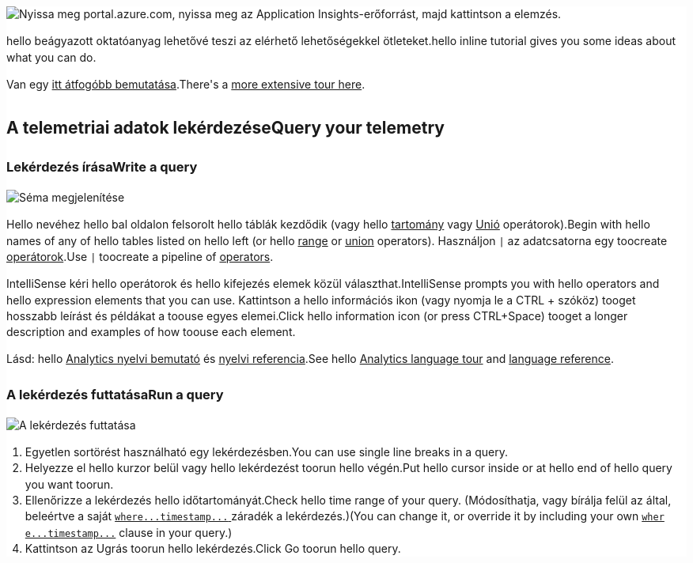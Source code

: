 ![Nyissa meg portal.azure.com, nyissa meg az Application Insights-erőforrást, majd kattintson a elemzés.](./media/app-insights-analytics-using/001.png)

<span data-ttu-id="b5117-111">hello beágyazott oktatóanyag lehetővé teszi az elérhető lehetőségekkel ötleteket.</span><span class="sxs-lookup"><span data-stu-id="b5117-111">hello inline tutorial gives you some ideas about what you can do.</span></span>

<span data-ttu-id="b5117-112">Van egy [itt átfogóbb bemutatása](app-insights-analytics-tour.md).</span><span class="sxs-lookup"><span data-stu-id="b5117-112">There's a [more extensive tour here](app-insights-analytics-tour.md).</span></span>

## <a name="query-your-telemetry"></a><span data-ttu-id="b5117-113">A telemetriai adatok lekérdezése</span><span class="sxs-lookup"><span data-stu-id="b5117-113">Query your telemetry</span></span>
### <a name="write-a-query"></a><span data-ttu-id="b5117-114">Lekérdezés írása</span><span class="sxs-lookup"><span data-stu-id="b5117-114">Write a query</span></span>
![Séma megjelenítése](./media/app-insights-analytics-using/150.png)

<span data-ttu-id="b5117-116">Hello nevéhez hello bal oldalon felsorolt hello táblák kezdődik (vagy hello [tartomány](https://docs.loganalytics.io/queryLanguage/query_language_rangeoperator.html) vagy [Unió](https://docs.loganalytics.io/queryLanguage/query_language_unionoperator.html) operátorok).</span><span class="sxs-lookup"><span data-stu-id="b5117-116">Begin with hello names of any of hello tables listed on hello left (or hello [range](https://docs.loganalytics.io/queryLanguage/query_language_rangeoperator.html) or [union](https://docs.loganalytics.io/queryLanguage/query_language_unionoperator.html) operators).</span></span> <span data-ttu-id="b5117-117">Használjon `|` az adatcsatorna egy toocreate [operátorok](https://docs.loganalytics.io/learn/cheatsheets/useful_operators.html).</span><span class="sxs-lookup"><span data-stu-id="b5117-117">Use `|` toocreate a pipeline of [operators](https://docs.loganalytics.io/learn/cheatsheets/useful_operators.html).</span></span> 

<span data-ttu-id="b5117-118">IntelliSense kéri hello operátorok és hello kifejezés elemek közül választhat.</span><span class="sxs-lookup"><span data-stu-id="b5117-118">IntelliSense prompts you with hello operators and hello expression elements that you can use.</span></span> <span data-ttu-id="b5117-119">Kattintson a hello információs ikon (vagy nyomja le a CTRL + szóköz) tooget hosszabb leírást és példákat a toouse egyes elemei.</span><span class="sxs-lookup"><span data-stu-id="b5117-119">Click hello information icon (or press CTRL+Space) tooget a longer description and examples of how toouse each element.</span></span>

<span data-ttu-id="b5117-120">Lásd: hello [Analytics nyelvi bemutató](app-insights-analytics-tour.md) és [nyelvi referencia](app-insights-analytics-reference.md).</span><span class="sxs-lookup"><span data-stu-id="b5117-120">See hello [Analytics language tour](app-insights-analytics-tour.md) and [language reference](app-insights-analytics-reference.md).</span></span>

### <a name="run-a-query"></a><span data-ttu-id="b5117-121">A lekérdezés futtatása</span><span class="sxs-lookup"><span data-stu-id="b5117-121">Run a query</span></span>
![A lekérdezés futtatása](./media/app-insights-analytics-using/130.png)

1. <span data-ttu-id="b5117-123">Egyetlen sortörést használható egy lekérdezésben.</span><span class="sxs-lookup"><span data-stu-id="b5117-123">You can use single line breaks in a query.</span></span>
2. <span data-ttu-id="b5117-124">Helyezze el hello kurzor belül vagy hello lekérdezést toorun hello végén.</span><span class="sxs-lookup"><span data-stu-id="b5117-124">Put hello cursor inside or at hello end of hello query you want toorun.</span></span>
3. <span data-ttu-id="b5117-125">Ellenőrizze a lekérdezés hello időtartományát.</span><span class="sxs-lookup"><span data-stu-id="b5117-125">Check hello time range of your query.</span></span> <span data-ttu-id="b5117-126">(Módosíthatja, vagy bírálja felül az által, beleértve a saját [ `where...timestamp...` ](https://docs.loganalytics.io/concepts/concepts_datatypes_timespan.html) záradék a lekérdezés.)</span><span class="sxs-lookup"><span data-stu-id="b5117-126">(You can change it, or override it by including your own [`where...timestamp...`](https://docs.loganalytics.io/concepts/concepts_datatypes_timespan.html) clause in your query.)</span></span>
3. <span data-ttu-id="b5117-127">Kattintson az Ugrás toorun hello lekérdezés.</span><span class="sxs-lookup"><span data-stu-id="b5117-127">Click Go toorun hello query.</span></span>